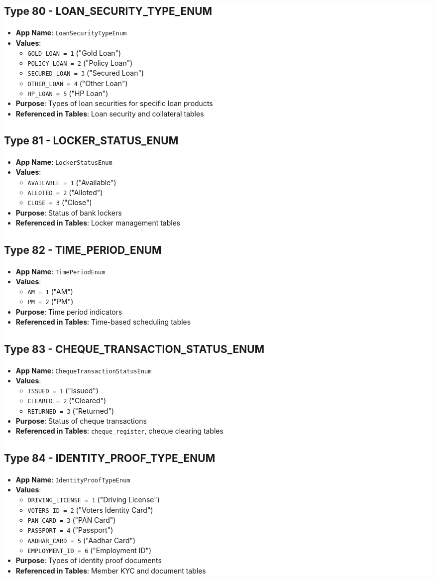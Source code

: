 ## Type 80 - LOAN_SECURITY_TYPE_ENUM
- **App Name**: `LoanSecurityTypeEnum`
- **Values**: 
  - `GOLD_LOAN = 1` ("Gold Loan")
  - `POLICY_LOAN = 2` ("Policy Loan")
  - `SECURED_LOAN = 3` ("Secured Loan")
  - `OTHER_LOAN = 4` ("Other Loan")
  - `HP_LOAN = 5` ("HP Loan")
- **Purpose**: Types of loan securities for specific loan products
- **Referenced in Tables**: Loan security and collateral tables

## Type 81 - LOCKER_STATUS_ENUM
- **App Name**: `LockerStatusEnum`
- **Values**: 
  - `AVAILABLE = 1` ("Available")
  - `ALLOTED = 2` ("Alloted")
  - `CLOSE = 3` ("Close")
- **Purpose**: Status of bank lockers
- **Referenced in Tables**: Locker management tables

## Type 82 - TIME_PERIOD_ENUM
- **App Name**: `TimePeriodEnum`
- **Values**: 
  - `AM = 1` ("AM")
  - `PM = 2` ("PM")
- **Purpose**: Time period indicators
- **Referenced in Tables**: Time-based scheduling tables

## Type 83 - CHEQUE_TRANSACTION_STATUS_ENUM
- **App Name**: `ChequeTransactionStatusEnum`
- **Values**: 
  - `ISSUED = 1` ("Issued")
  - `CLEARED = 2` ("Cleared")
  - `RETURNED = 3` ("Returned")
- **Purpose**: Status of cheque transactions
- **Referenced in Tables**: `cheque_register`, cheque clearing tables

## Type 84 - IDENTITY_PROOF_TYPE_ENUM
- **App Name**: `IdentityProofTypeEnum`
- **Values**: 
  - `DRIVING_LICENSE = 1` ("Driving License")
  - `VOTERS_ID = 2` ("Voters Identity Card")
  - `PAN_CARD = 3` ("PAN Card")
  - `PASSPORT = 4` ("Passport")
  - `AADHAR_CARD = 5` ("Aadhar Card")
  - `EMPLOYMENT_ID = 6` ("Employment ID")
- **Purpose**: Types of identity proof documents
- **Referenced in Tables**: Member KYC and document tables
